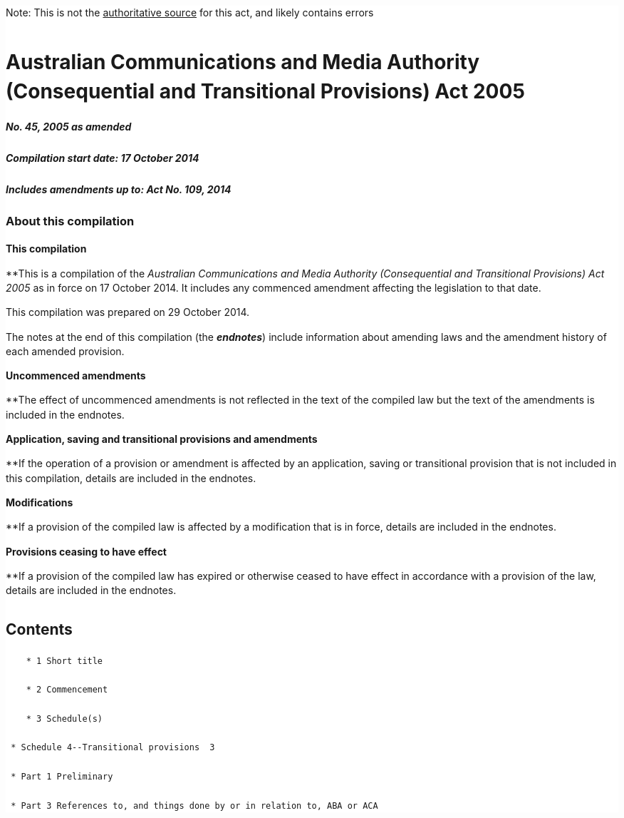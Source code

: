 Note: This is not the [authoritative source](https://www.comlaw.gov.au/Details/C2014C00733) for this act, and likely contains errors

# Australian Communications and Media Authority (Consequential and Transitional Provisions) Act 2005

##### No. 45,  2005 as amended

##### Compilation start date: 17 October 2014

##### Includes amendments up to: Act No. 109, 2014

### About this compilation

**This compilation**

**This is a compilation of the _Australian Communications and Media Authority (Consequential and Transitional Provisions) Act 2005_ as in force on 17 October 2014. It includes any commenced amendment affecting the legislation to that date.

This compilation was prepared on 29 October 2014.

The notes at the end of this compilation (the **_endnotes_**) include information about amending laws and the amendment history of each amended provision.

**Uncommenced amendments**

**The effect of uncommenced amendments is not reflected in the text of the compiled law but the text of the amendments is included in the endnotes.

**Application, saving and transitional provisions and amendments**

**If the operation of a provision or amendment is affected by an application, saving or transitional provision that is not included in this compilation, details are included in the endnotes.

**Modifications**

**If a provision of the compiled law is affected by a modification that is in force, details are included in the endnotes. 

**Provisions ceasing to have effect**

**If a provision of the compiled law has expired or otherwise ceased to have effect in accordance with a provision of the law, details are included in the endnotes.

## Contents

        * 1 Short title 

        * 2 Commencement 

        * 3 Schedule(s) 

     * Schedule 4--Transitional provisions	3

     * Part 1 Preliminary 

     * Part 3 References to, and things done by or in relation to, ABA or ACA 
